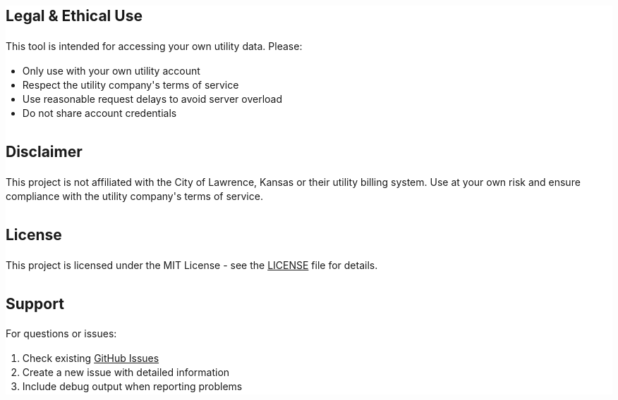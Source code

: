 ## Legal & Ethical Use

This tool is intended for accessing your own utility data. Please:

- Only use with your own utility account
- Respect the utility company's terms of service
- Use reasonable request delays to avoid server overload
- Do not share account credentials

## Disclaimer

This project is not affiliated with the City of Lawrence, Kansas or their utility billing system. Use at your own risk and ensure compliance with the utility company's terms of service.

## License

This project is licensed under the MIT License - see the [LICENSE](LICENSE) file for details.

## Support

For questions or issues:

1. Check existing [GitHub Issues](https://github.com/jbelluch/myMeterData/issues)
2. Create a new issue with detailed information
3. Include debug output when reporting problems
